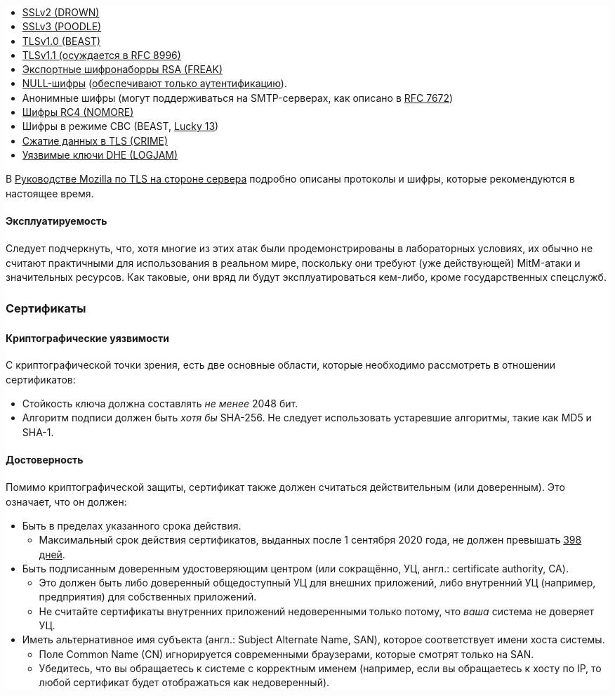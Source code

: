 - [SSLv2 (DROWN)](https://drownattack.com/)
- [SSLv3 (POODLE)](https://ru.wikipedia.org/wiki/POODLE)
- [TLSv1.0 (BEAST)](https://crashtest-security.com/ssl-beast-attack-tls/)
- [TLSv1.1 (осуждается в RFC 8996)](https://datatracker.ietf.org/doc/html/rfc8996)
- [Экспортные шифронаборры RSA (FREAK)](https://ru.wikipedia.org/wiki/FREAK)
- [NULL-шифры](https://www.rapid7.com/db/vulnerabilities/ssl-null-ciphers) ([обеспечивают только аутентификацию](https://datatracker.ietf.org/doc/html/rfc4785)).
- Анонимные шифры (могут поддерживаться на SMTP-серверах, как описано в [RFC 7672](https://datatracker.ietf.org/doc/html/rfc7672#section-8.2))
- [Шифры RC4 (NOMORE)](https://www.rc4nomore.com/)
- Шифры в режиме CBC (BEAST, [Lucky 13](https://en.wikipedia.org/wiki/Lucky_Thirteen_attack))
- [Сжатие данных в TLS (CRIME)](https://en.wikipedia.org/wiki/CRIME)
- [Уязвимые ключи DHE (LOGJAM)](https://weakdh.org/)

В [Руководстве Mozilla по TLS на стороне сервера](https://wiki.mozilla.org/Security/Server_Side_TLS) подробно описаны протоколы и шифры, которые рекомендуются в настоящее время.

#### Эксплуатируемость

Следует подчеркнуть, что, хотя многие из этих атак были продемонстрированы в лабораторных условиях, их обычно не считают практичными для использования в реальном мире, поскольку они требуют (уже действующей) MitM-атаки и значительных ресурсов. Как таковые, они вряд ли будут эксплуатироваться кем-либо, кроме государственных спецслужб.

### Сертификаты

#### Криптографические уязвимости

С криптографической точки зрения, есть две основные области, которые необходимо рассмотреть в отношении сертификатов:

- Стойкость ключа должна составлять *не менее* 2048 бит.
- Алгоритм подписи должен быть *хотя бы* SHA-256. Не следует использовать устаревшие алгоритмы, такие как MD5 и SHA-1.

#### Достоверность

Помимо криптографической защиты, сертификат также должен считаться действительным (или доверенным). Это означает, что он должен:

- Быть в пределах указанного срока действия.
    - Максимальный срок действия сертификатов, выданных после 1 сентября 2020 года, не должен превышать [398 дней](https://blog.mozilla.org/security/2020/07/09/reducing-tls-certificate-lifespans-to-398-days/).
- Быть подписанным доверенным удостоверяющим центром (или сокращённо, УЦ, англ.: certificate authority, CA).
    - Это должен быть либо доверенный общедоступный УЦ для внешних приложений, либо внутренний УЦ (например, предприятия) для собственных приложений.
    - Не считайте сертификаты внутренних приложений недоверенными только потому, что *ваша* система не доверяет УЦ.
- Иметь альтернативное имя субъекта (англ.: Subject Alternate Name, SAN), которое соответствует имени хоста системы.
    - Поле Common Name (CN) игнорируется современными браузерами, которые смотрят только на SAN.
    - Убедитесь, что вы обращаетесь к системе с корректным именем (например, если вы обращаетесь к хосту по IP, то любой сертификат будет отображаться как недоверенный).
